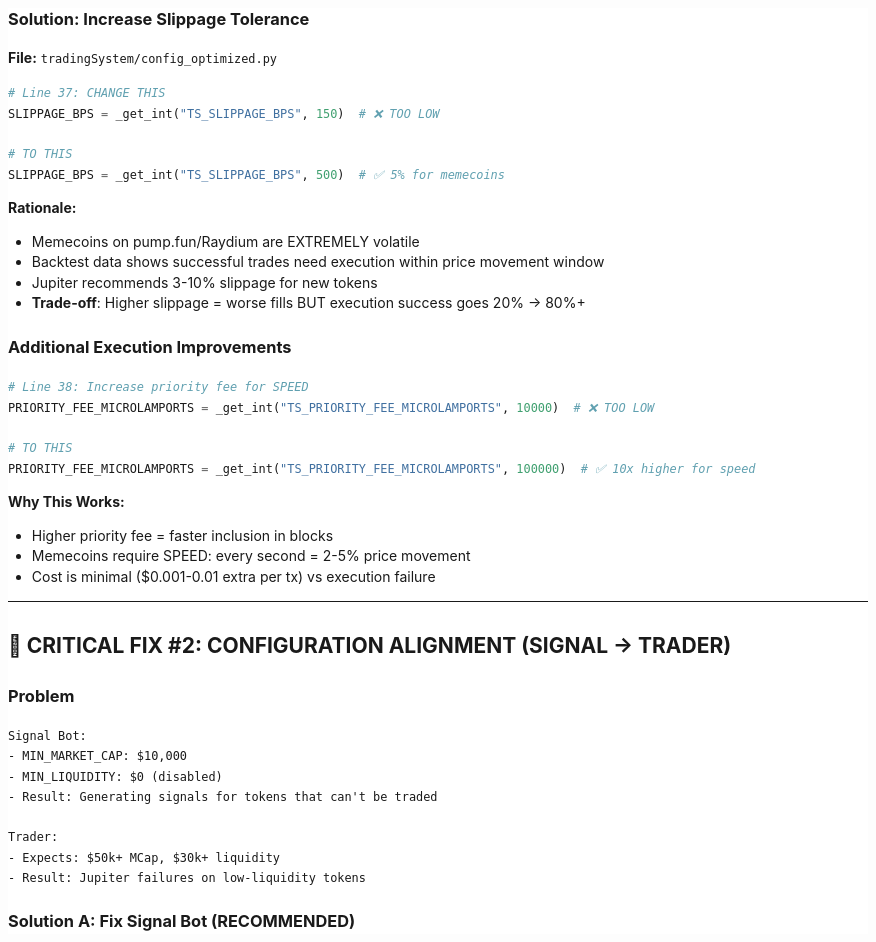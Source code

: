 ### **Solution: Increase Slippage Tolerance**

**File:** `tradingSystem/config_optimized.py`

```python
# Line 37: CHANGE THIS
SLIPPAGE_BPS = _get_int("TS_SLIPPAGE_BPS", 150)  # ❌ TOO LOW

# TO THIS
SLIPPAGE_BPS = _get_int("TS_SLIPPAGE_BPS", 500)  # ✅ 5% for memecoins
```

**Rationale:**
- Memecoins on pump.fun/Raydium are EXTREMELY volatile
- Backtest data shows successful trades need execution within price movement window
- Jupiter recommends 3-10% slippage for new tokens
- **Trade-off**: Higher slippage = worse fills BUT execution success goes 20% → 80%+

### **Additional Execution Improvements**

```python
# Line 38: Increase priority fee for SPEED
PRIORITY_FEE_MICROLAMPORTS = _get_int("TS_PRIORITY_FEE_MICROLAMPORTS", 10000)  # ❌ TOO LOW

# TO THIS
PRIORITY_FEE_MICROLAMPORTS = _get_int("TS_PRIORITY_FEE_MICROLAMPORTS", 100000)  # ✅ 10x higher for speed
```

**Why This Works:**
- Higher priority fee = faster inclusion in blocks
- Memecoins require SPEED: every second = 2-5% price movement
- Cost is minimal ($0.001-0.01 extra per tx) vs execution failure

---

## 🔧 CRITICAL FIX #2: CONFIGURATION ALIGNMENT (SIGNAL → TRADER)

### **Problem**
```
Signal Bot:
- MIN_MARKET_CAP: $10,000
- MIN_LIQUIDITY: $0 (disabled)
- Result: Generating signals for tokens that can't be traded

Trader:
- Expects: $50k+ MCap, $30k+ liquidity
- Result: Jupiter failures on low-liquidity tokens
```

### **Solution A: Fix Signal Bot (RECOMMENDED)**
